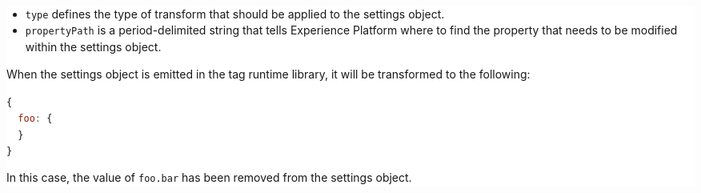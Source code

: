 * `type` defines the type of transform that should be applied to the settings object.
* `propertyPath` is a period-delimited string that tells Experience Platform where to find the property that needs to be modified within the settings object.

When the settings object is emitted in the tag runtime library, it will be transformed to the following:

```js
{
  foo: {
  }
}
```

In this case, the value of `foo.bar` has been removed from the settings object.
